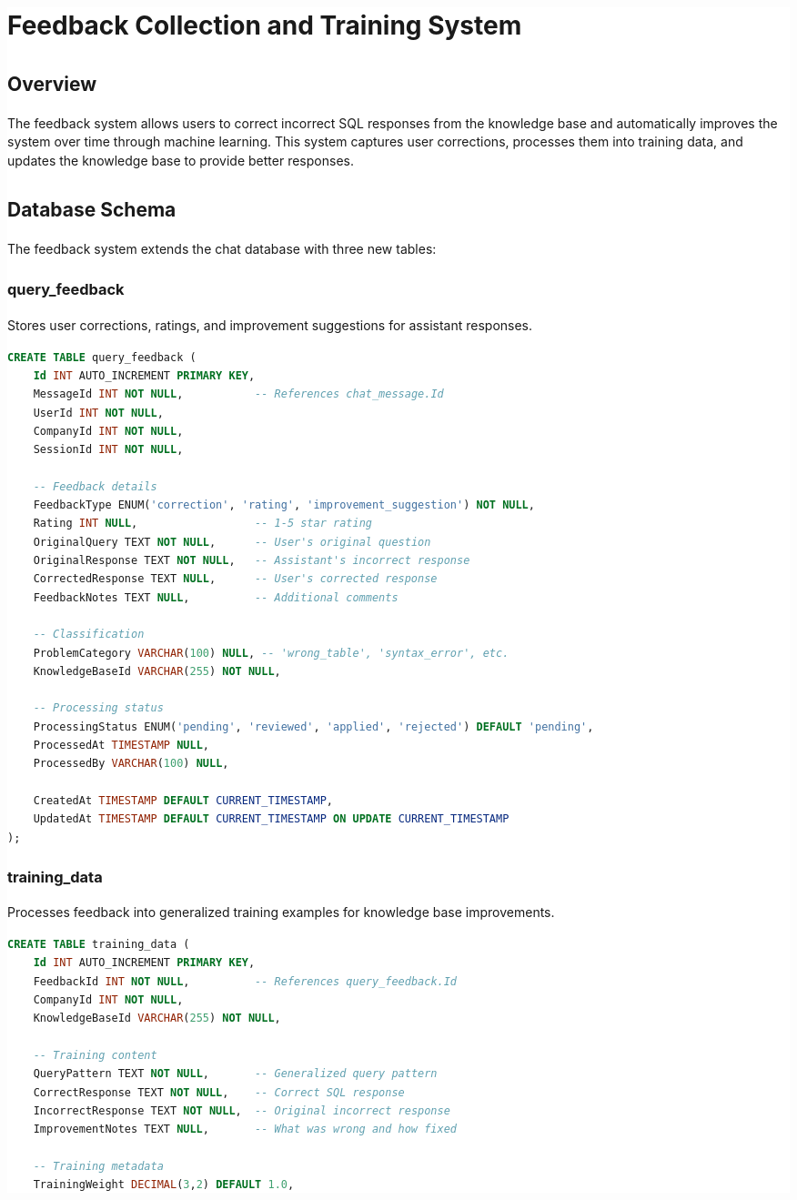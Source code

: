 # Feedback Collection and Training System

## Overview

The feedback system allows users to correct incorrect SQL responses from the knowledge base and automatically improves the system over time through machine learning. This system captures user corrections, processes them into training data, and updates the knowledge base to provide better responses.

## Database Schema

The feedback system extends the chat database with three new tables:

### query_feedback
Stores user corrections, ratings, and improvement suggestions for assistant responses.

```sql
CREATE TABLE query_feedback (
    Id INT AUTO_INCREMENT PRIMARY KEY,
    MessageId INT NOT NULL,           -- References chat_message.Id
    UserId INT NOT NULL,
    CompanyId INT NOT NULL,
    SessionId INT NOT NULL,
    
    -- Feedback details
    FeedbackType ENUM('correction', 'rating', 'improvement_suggestion') NOT NULL,
    Rating INT NULL,                  -- 1-5 star rating
    OriginalQuery TEXT NOT NULL,      -- User's original question
    OriginalResponse TEXT NOT NULL,   -- Assistant's incorrect response
    CorrectedResponse TEXT NULL,      -- User's corrected response
    FeedbackNotes TEXT NULL,          -- Additional comments
    
    -- Classification
    ProblemCategory VARCHAR(100) NULL, -- 'wrong_table', 'syntax_error', etc.
    KnowledgeBaseId VARCHAR(255) NOT NULL,
    
    -- Processing status
    ProcessingStatus ENUM('pending', 'reviewed', 'applied', 'rejected') DEFAULT 'pending',
    ProcessedAt TIMESTAMP NULL,
    ProcessedBy VARCHAR(100) NULL,
    
    CreatedAt TIMESTAMP DEFAULT CURRENT_TIMESTAMP,
    UpdatedAt TIMESTAMP DEFAULT CURRENT_TIMESTAMP ON UPDATE CURRENT_TIMESTAMP
);
```

### training_data
Processes feedback into generalized training examples for knowledge base improvements.

```sql
CREATE TABLE training_data (
    Id INT AUTO_INCREMENT PRIMARY KEY,
    FeedbackId INT NOT NULL,          -- References query_feedback.Id
    CompanyId INT NOT NULL,
    KnowledgeBaseId VARCHAR(255) NOT NULL,
    
    -- Training content
    QueryPattern TEXT NOT NULL,       -- Generalized query pattern
    CorrectResponse TEXT NOT NULL,    -- Correct SQL response
    IncorrectResponse TEXT NOT NULL,  -- Original incorrect response
    ImprovementNotes TEXT NULL,       -- What was wrong and how fixed
    
    -- Training metadata
    TrainingWeight DECIMAL(3,2) DEFAULT 1.0,
```